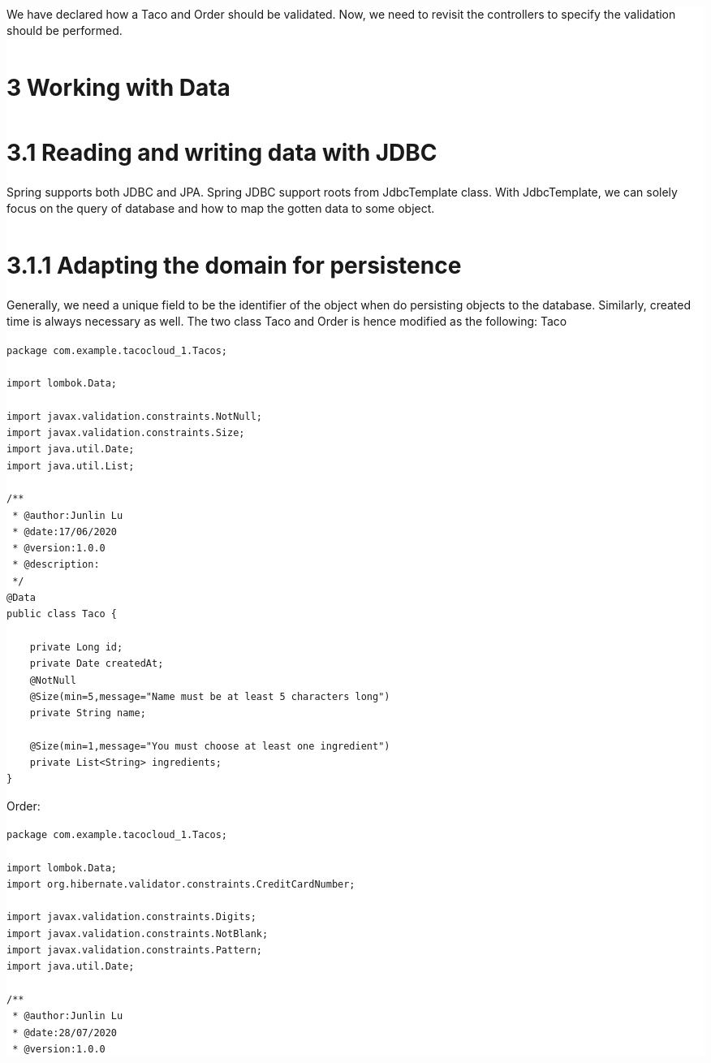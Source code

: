 ```
```
We have declared how a Taco and Order should be validated. Now, we need to revisit the controllers to specify the validation should be performed.
# 3 Working with Data
# 3.1 Reading and writing data with JDBC
Spring supports both JDBC and JPA. Spring JDBC support roots from JdbcTemplate class.
With JdbcTemplate, we can solely focus on the query of database and how to map the gotten data to some object.
# 3.1.1 Adapting the domain for persistence
Generally, we need a unique field to be the identifier of the object when do persisting objects to the database. Similarly, created time is always necessary as well. The two class Taco and Order is hence modified as the following:
Taco
```
package com.example.tacocloud_1.Tacos;

import lombok.Data;

import javax.validation.constraints.NotNull;
import javax.validation.constraints.Size;
import java.util.Date;
import java.util.List;

/**
 * @author:Junlin Lu
 * @date:17/06/2020
 * @version:1.0.0
 * @description:
 */
@Data
public class Taco {

    private Long id;
    private Date createdAt;
    @NotNull
    @Size(min=5,message="Name must be at least 5 characters long")
    private String name;

    @Size(min=1,message="You must choose at least one ingredient")
    private List<String> ingredients;
}

```
Order:
```
package com.example.tacocloud_1.Tacos;

import lombok.Data;
import org.hibernate.validator.constraints.CreditCardNumber;

import javax.validation.constraints.Digits;
import javax.validation.constraints.NotBlank;
import javax.validation.constraints.Pattern;
import java.util.Date;

/**
 * @author:Junlin Lu
 * @date:28/07/2020
 * @version:1.0.0
```